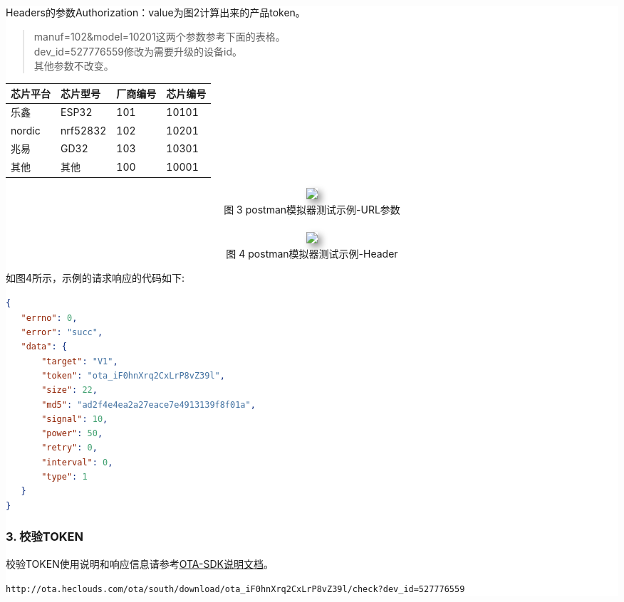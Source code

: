 Headers的参数Authorization：value为图2计算出来的产品token。

> manuf=102&model=10201这两个参数参考下面的表格。<br>dev_id=527776559修改为需要升级的设备id。<br>其他参数不改变。

|芯片平台|	芯片型号|	厂商编号|	芯片编号|
|:-|:-|:-|:-|
|乐鑫|	ESP32	|101|	10101|
|nordic	|nrf52832|	102	|10201|
|兆易|	GD32|	103|	10301|
|其他	|其他	|100|	10001|

<center>
    <img width="95%" style="box-shadow: 5px 5px 10px rgba(0,0,0,0.4);" 
    src="/images/OTA/ota-api/ota-api3.png">
    <br>
    图 3 postman模拟器测试示例-URL参数
    <br>
    <br>
    <img width="95%" style="box-shadow: 5px 5px 10px rgba(0,0,0,0.4);" 
    src="/images/OTA/ota-api/ota-api4.png">
    <br>
    图 4 postman模拟器测试示例-Header
    <br>
</center>

如图4所示，示例的请求响应的代码如下:

 ```json
{
    "errno": 0,
    "error": "succ",
    "data": {
        "target": "V1",
        "token": "ota_iF0hnXrq2CxLrP8vZ39l",
        "size": 22,
        "md5": "ad2f4e4ea2a27eace7e4913139f8f01a",
        "signal": 10,
        "power": 50,
        "retry": 0,
        "interval": 0,
        "type": 1
    }
}
```
<h3 id="3">3. 校验TOKEN</h3> 

校验TOKEN使用说明和响应信息请参考[OTA-SDK说明文档](/book/develop/OTA-SDK-instruction.md)。

```
http://ota.heclouds.com/ota/south/download/ota_iF0hnXrq2CxLrP8vZ39l/check?dev_id=527776559
```
